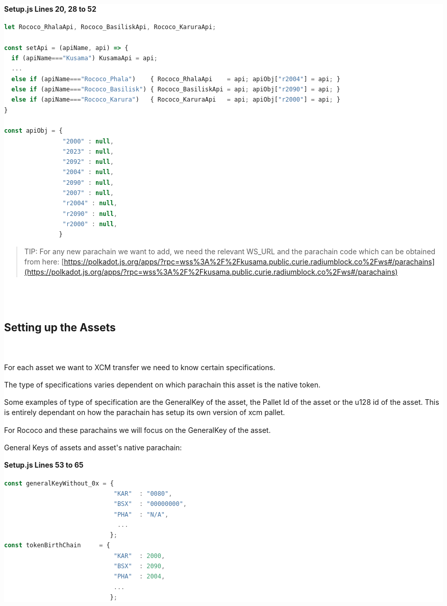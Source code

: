 __Setup.js Lines 20, 28 to 52__ 

```js
let Rococo_RhalaApi, Rococo_BasiliskApi, Rococo_KaruraApi;

const setApi = (apiName, api) => {
  if (apiName==="Kusama") KusamaApi = api;
  ...
  else if (apiName==="Rococo_Phala")    { Rococo_RhalaApi    = api; apiObj["r2004"] = api; }
  else if (apiName==="Rococo_Basilisk") { Rococo_BasiliskApi = api; apiObj["r2090"] = api; }
  else if (apiName==="Rococo_Karura")   { Rococo_KaruraApi   = api; apiObj["r2000"] = api; }
}

const apiObj = {
                "2000" : null,
                "2023" : null,
                "2092" : null,
                "2004" : null,
                "2090" : null,
                "2007" : null,
                "r2004" : null,
                "r2090" : null,
                "r2000" : null,
               }
```

> TIP: For any new parachain we want to add, we need the relevant WS_URL and the parachain code which can be obtained from here:
 [https://polkadot.js.org/apps/?rpc=wss%3A%2F%2Fkusama.public.curie.radiumblock.co%2Fws#/parachains](https://polkadot.js.org/apps/?rpc=wss%3A%2F%2Fkusama.public.curie.radiumblock.co%2Fws#/parachains)
<br>

<br>

## Setting up the Assets

<br>
<p>For each asset we want to XCM transfer we need to know certain specifications.</p>
<p> The type of specifications varies dependent on which parachain this asset is the native token.</p>
<p> Some examples of type of specification are the GeneralKey of the asset, the Pallet Id of the asset or the u128 id of the asset. This is entirely dependant on how the parachain has setup its own version of xcm pallet.</p>
<p>For Rococo and these parachains we will focus on the GeneralKey of the asset.</p>

<p>General Keys of assets and asset's native parachain:</p>

__Setup.js Lines 53 to 65__ 
```js
const generalKeyWithout_0x = {
                              "KAR"  : "0080",
                              "BSX"  : "00000000",
                              "PHA"  : "N/A",
                               ...
                             };
const tokenBirthChain     = {
                              "KAR"  : 2000,
                              "BSX"  : 2090,
                              "PHA"  : 2004,
                              ...
                             };     
```
